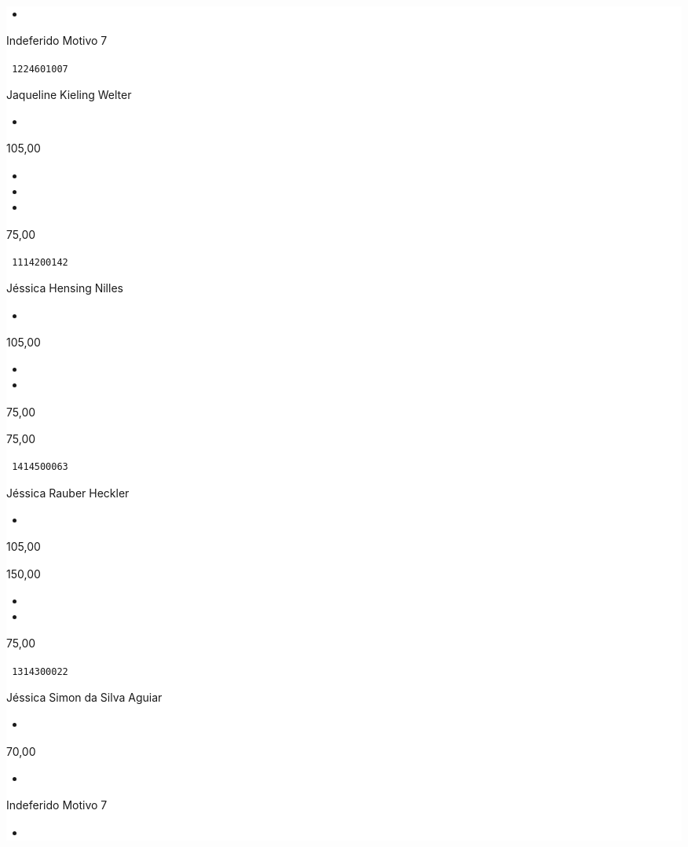    -

   Indeferido Motivo 7

     1224601007

   Jaqueline Kieling Welter

   -

   105,00

   -

   -

   -

   75,00

     1114200142

   Jéssica Hensing Nilles

   -

   105,00

   -

   -

   75,00

   75,00

     1414500063

   Jéssica Rauber Heckler

   -

   105,00

   150,00

   -

   -

   75,00

     1314300022

   Jéssica Simon da Silva Aguiar

   -

   70,00

   -

   Indeferido Motivo 7

   -
